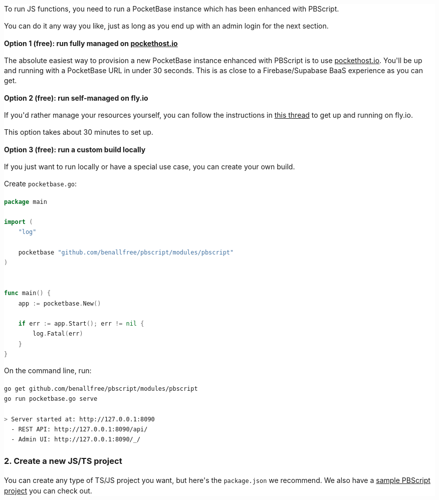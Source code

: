 To run JS functions, you need to run a PocketBase instance which has been enhanced with PBScript.

You can do it any way you like, just as long as you end up with an admin login for the next section.

**Option 1 (free): run fully managed on [pockethost.io](https://pockethost.io)**

The absolute easiest way to provision a new PocketBase instance enhanced with PBScript is to use [pockethost.io](https://pockethost.io). You'll be up and running with a PocketBase URL in under 30 seconds. This is as close to a Firebase/Supabase BaaS experience as you can get.

**Option 2 (free): run self-managed on fly.io**

If you'd rather manage your resources yourself, you can follow the instructions in [this thread](https://github.com/pocketbase/pocketbase/discussions/537) to get up and running on fly.io.

This option takes about 30 minutes to set up.

**Option 3 (free): run a custom build locally**

If you just want to run locally or have a special use case, you can create your own build.

Create `pocketbase.go`:

```go
package main

import (
	"log"

	pocketbase "github.com/benallfree/pbscript/modules/pbscript"
)


func main() {
    app := pocketbase.New()

    if err := app.Start(); err != nil {
        log.Fatal(err)
    }
}
```

On the command line, run:

```bash
go get github.com/benallfree/pbscript/modules/pbscript
go run pocketbase.go serve

> Server started at: http://127.0.0.1:8090
  - REST API: http://127.0.0.1:8090/api/
  - Admin UI: http://127.0.0.1:8090/_/
```

<h3>2. Create a new JS/TS project</h3>

You can create any type of TS/JS project you want, but here's the `package.json` we recommend. We also have a [sample PBScript project](https://github.com/benallfree/pbscript/tree/master/packages/sample) you can check out.
